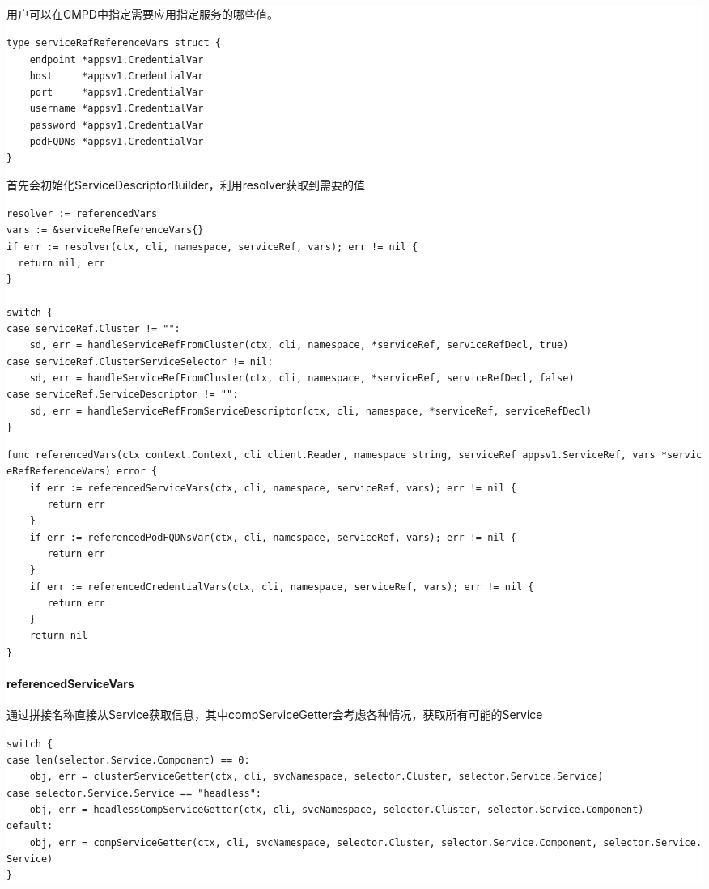 用户可以在CMPD中指定需要应用指定服务的哪些值。

```
type serviceRefReferenceVars struct {
    endpoint *appsv1.CredentialVar
    host     *appsv1.CredentialVar
    port     *appsv1.CredentialVar
    username *appsv1.CredentialVar
    password *appsv1.CredentialVar
    podFQDNs *appsv1.CredentialVar
}
```

首先会初始化ServiceDescriptorBuilder，利用resolver获取到需要的值

```
resolver := referencedVars
vars := &serviceRefReferenceVars{}
if err := resolver(ctx, cli, namespace, serviceRef, vars); err != nil {
  return nil, err
}

switch {
case serviceRef.Cluster != "":
    sd, err = handleServiceRefFromCluster(ctx, cli, namespace, *serviceRef, serviceRefDecl, true)
case serviceRef.ClusterServiceSelector != nil:
    sd, err = handleServiceRefFromCluster(ctx, cli, namespace, *serviceRef, serviceRefDecl, false)
case serviceRef.ServiceDescriptor != "":
    sd, err = handleServiceRefFromServiceDescriptor(ctx, cli, namespace, *serviceRef, serviceRefDecl)
}
```



```
func referencedVars(ctx context.Context, cli client.Reader, namespace string, serviceRef appsv1.ServiceRef, vars *serviceRefReferenceVars) error {
    if err := referencedServiceVars(ctx, cli, namespace, serviceRef, vars); err != nil {
       return err
    }
    if err := referencedPodFQDNsVar(ctx, cli, namespace, serviceRef, vars); err != nil {
       return err
    }
    if err := referencedCredentialVars(ctx, cli, namespace, serviceRef, vars); err != nil {
       return err
    }
    return nil
}
```

#### referencedServiceVars

通过拼接名称直接从Service获取信息，其中compServiceGetter会考虑各种情况，获取所有可能的Service

```
switch {
case len(selector.Service.Component) == 0:
    obj, err = clusterServiceGetter(ctx, cli, svcNamespace, selector.Cluster, selector.Service.Service)
case selector.Service.Service == "headless":
    obj, err = headlessCompServiceGetter(ctx, cli, svcNamespace, selector.Cluster, selector.Service.Component)
default:
    obj, err = compServiceGetter(ctx, cli, svcNamespace, selector.Cluster, selector.Service.Component, selector.Service.Service)
}
```
